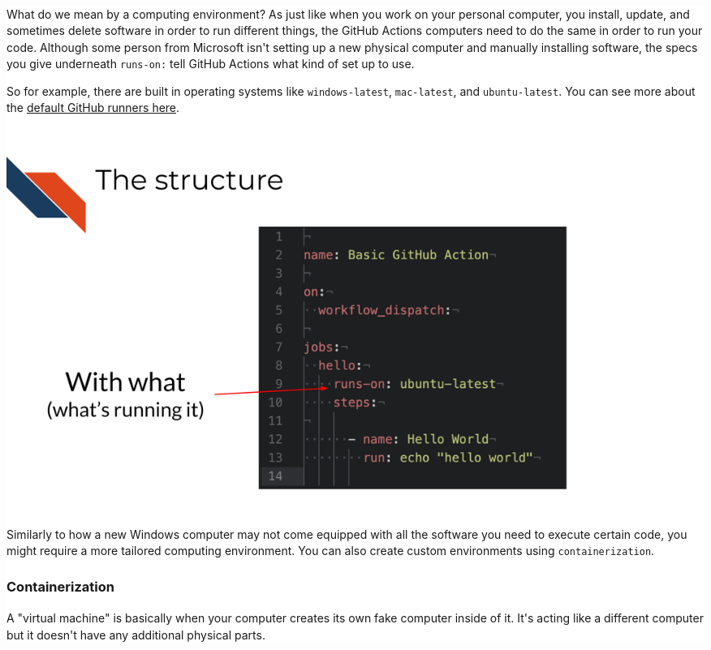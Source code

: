 What do we mean by a computing environment? As just like when you work on your personal computer, you install, update, and sometimes delete software in order to run different things, the GitHub Actions computers need to do the same in order to run your code. Although some person from Microsoft isn't setting up a new physical computer and manually installing software, the specs you give underneath `runs-on:` tell GitHub Actions what kind of set up to use.

So for example, there are built in operating systems like `windows-latest`, `mac-latest`, and `ubuntu-latest`. You can see more about the [default GitHub runners here](https://docs.github.com/en/actions/using-github-hosted-runners/about-github-hosted-runners#supported-runners-and-hardware-resources).

<img src="04-gha-basics_files/figure-html//1x0Cnk2Wcsg8HYkmXnXo_0PxmYCxAwzVrUQzb8DUDvTA_g372863e8e09_1_0.png" alt="The structure. The runs-on: tag indicates what operating system and environment is running the commands in the job." width="100%" style="display: block; margin: auto;" />

Similarly to how a new Windows computer may not come equipped with all the software you need to execute certain code, you might require a more tailored computing environment. You can also create custom environments using `containerization`.

### Containerization

A "virtual machine" is basically when your computer creates its own fake computer inside of it. It's acting like a different computer but it doesn't have any additional physical parts.
